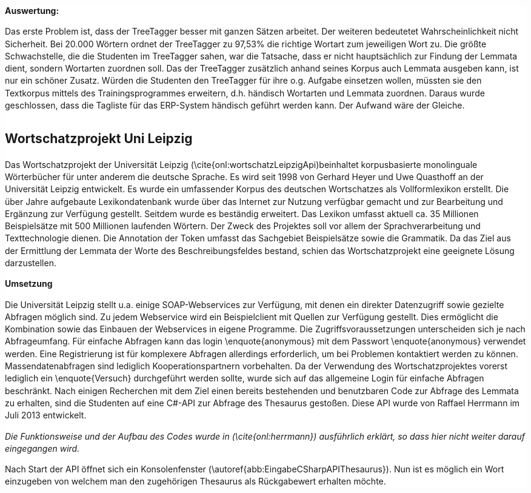 **Auswertung:**

Das erste Problem ist, dass der TreeTagger besser mit ganzen Sätzen arbeitet. Der weiteren bedeutetet Wahrscheinlichkeit nicht Sicherheit. Bei 20.000 Wörtern ordnet der TreeTagger zu 97,53% die richtige Wortart zum jeweiligen Wort zu. Die größte Schwachstelle, die die Studenten im TreeTagger sahen, war die Tatsache, dass er nicht hauptsächlich zur Findung der Lemmata dient, sondern Wortarten zuordnen soll. Das der TreeTagger zusätzlich anhand seines Korpus auch Lemmata ausgeben kann, ist nur ein schöner Zusatz.
Würden die Studenten den TreeTagger für ihre o.g. Aufgabe einsetzen wollen, müssten sie den Textkorpus mittels des Trainingsprogrammes erweitern, d.h. händisch Wortarten und Lemmata zuordnen. Daraus wurde geschlossen, dass die Tagliste für das ERP-System händisch geführt werden kann. Der Aufwand wäre der Gleiche.

## Wortschatzprojekt Uni Leipzig

Das Wortschatzprojekt der Universität Leipzig (\cite{onl:wortschatzLeipzigApi)beinhaltet korpusbasierte monolinguale Wörterbücher für unter anderem die deutsche Sprache. Es wird seit 1998 von Gerhard Heyer und Uwe Quasthoff an der Universität Leipzig entwickelt.
Es wurde ein umfassender Korpus des deutschen Wortschatzes als Vollformlexikon erstellt. Die über Jahre aufgebaute Lexikondatenbank wurde über das Internet zur Nutzung verfügbar gemacht und zur Bearbeitung und Ergänzung zur Verfügung gestellt. Seitdem wurde es beständig erweitert.
Das Lexikon umfasst aktuell ca. 35 Millionen Beispielsätze mit 500 Millionen laufenden Wörtern.
Der Zweck des Projektes soll vor allem der Sprachverarbeitung und Texttechnologie dienen.
Die Annotation der Token umfasst das Sachgebiet Beispielsätze sowie die Grammatik.
Da das Ziel aus der Ermittlung der Lemmata der Worte des Beschreibungsfeldes bestand, schien das Wortschatzprojekt eine geeignete Lösung darzustellen.

**Umsetzung**

Die Universität Leipzig stellt u.a. einige SOAP-Webservices zur Verfügung, mit denen ein direkter Datenzugriff sowie gezielte Abfragen möglich sind. Zu jedem Webservice wird ein Beispielclient mit Quellen zur Verfügung gestellt. Dies ermöglicht die Kombination sowie das Einbauen der Webservices in eigene Programme.
Die Zugriffsvoraussetzungen unterscheiden sich je nach Abfrageumfang.
Für einfache Abfragen kann das login \enquote{anonymous} mit dem Passwort \enquote{anonymous} verwendet werden. Eine Registrierung ist für komplexere Abfragen allerdings erforderlich, um bei Problemen kontaktiert werden zu können. Massendatenabfragen sind lediglich Kooperationspartnern vorbehalten.
Da der Verwendung des Wortschatzprojektes vorerst lediglich ein \enquote{Versuch} durchgeführt werden sollte, wurde sich auf das allgemeine Login für einfache Abfragen beschränkt. Nach einigen Recherchen mit dem Ziel einen bereits bestehenden und benutzbaren Code zur Abfrage des Lemmata zu erhalten, sind die Studenten auf eine C#-API zur Abfrage des Thesaurus  gestoßen. Diese API wurde von Raffael Herrmann im Juli 2013 entwickelt.

*Die Funktionsweise und der Aufbau des Codes wurde in (\cite{onl:herrmann}) ausführlich erklärt, so dass hier nicht weiter darauf eingegangen wird.*

Nach Start der API öffnet sich ein Konsolenfenster (\autoref{abb:EingabeCSharpAPIThesaurus}). Nun ist es möglich ein Wort einzugeben von welchem man den zugehörigen Thesaurus als Rückgabewert erhalten möchte.
